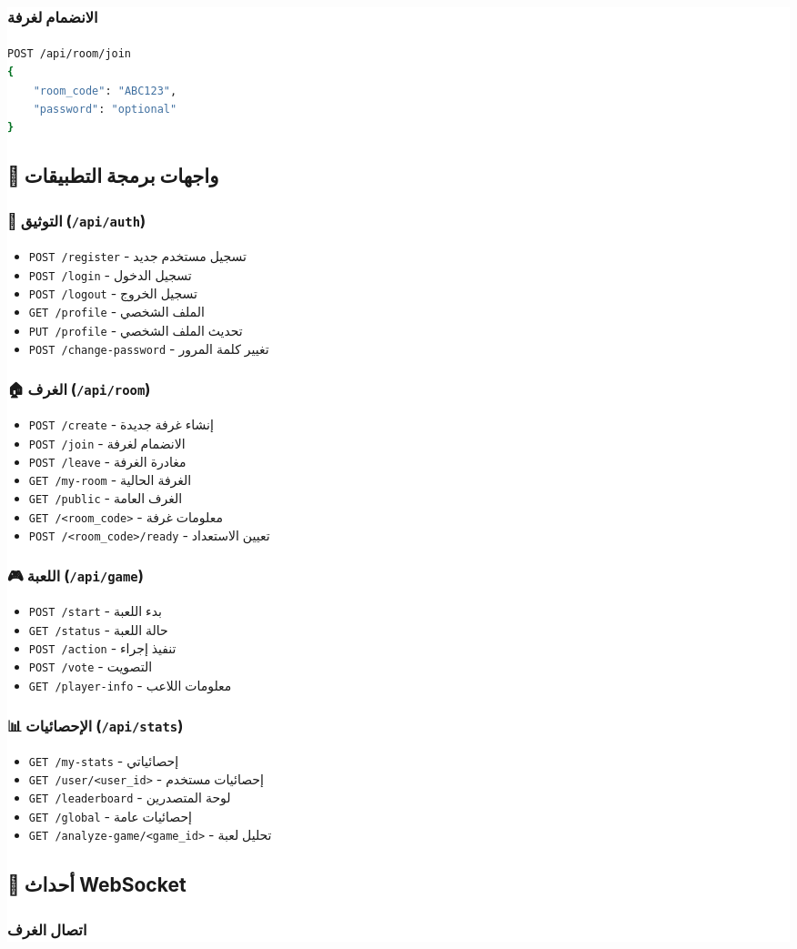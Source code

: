 ### الانضمام لغرفة

```bash
POST /api/room/join
{
    "room_code": "ABC123",
    "password": "optional"
}
```

## 🔌 واجهات برمجة التطبيقات

### 🔐 التوثيق (`/api/auth`)

- `POST /register` - تسجيل مستخدم جديد
- `POST /login` - تسجيل الدخول
- `POST /logout` - تسجيل الخروج
- `GET /profile` - الملف الشخصي
- `PUT /profile` - تحديث الملف الشخصي
- `POST /change-password` - تغيير كلمة المرور

### 🏠 الغرف (`/api/room`)

- `POST /create` - إنشاء غرفة جديدة
- `POST /join` - الانضمام لغرفة
- `POST /leave` - مغادرة الغرفة
- `GET /my-room` - الغرفة الحالية
- `GET /public` - الغرف العامة
- `GET /<room_code>` - معلومات غرفة
- `POST /<room_code>/ready` - تعيين الاستعداد

### 🎮 اللعبة (`/api/game`)

- `POST /start` - بدء اللعبة
- `GET /status` - حالة اللعبة
- `POST /action` - تنفيذ إجراء
- `POST /vote` - التصويت
- `GET /player-info` - معلومات اللاعب

### 📊 الإحصائيات (`/api/stats`)

- `GET /my-stats` - إحصائياتي
- `GET /user/<user_id>` - إحصائيات مستخدم
- `GET /leaderboard` - لوحة المتصدرين
- `GET /global` - إحصائيات عامة
- `GET /analyze-game/<game_id>` - تحليل لعبة

## 🔄 أحداث WebSocket

### اتصال الغرف
